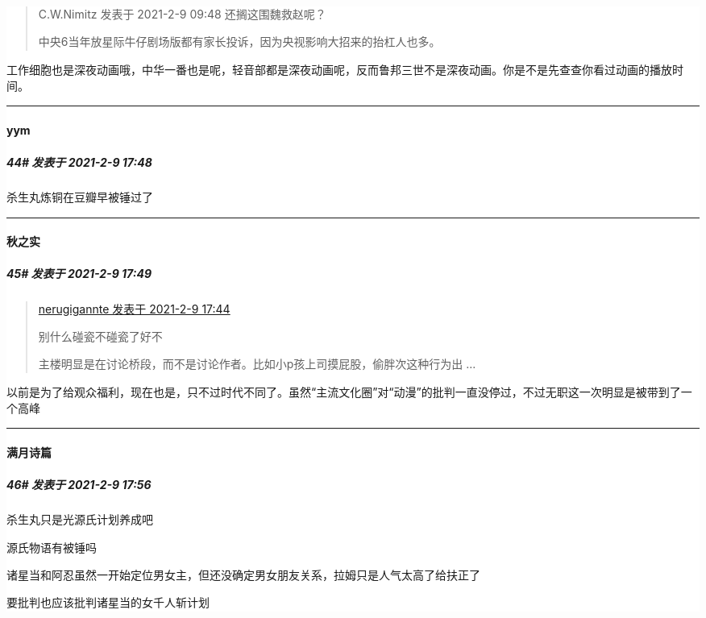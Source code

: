 
<blockquote>C.W.Nimitz 发表于 2021-2-9 09:48
还搁这围魏救赵呢？


中央6当年放星际牛仔剧场版都有家长投诉，因为央视影响大招来的抬杠人也多。
</blockquote>
工作细胞也是深夜动画哦，中华一番也是呢，轻音部都是深夜动画呢，反而鲁邦三世不是深夜动画。你是不是先查查你看过动画的播放时间。







*****

####  yym  
##### 44#       发表于 2021-2-9 17:48




杀生丸炼铜在豆瓣早被锤过了







*****

####  秋之实  
##### 45#       发表于 2021-2-9 17:49



<blockquote><a href="httphttps://bbs.saraba1st.com/2b/forum.php?mod=redirect&amp;goto=findpost&amp;pid=50286411&amp;ptid=1987066" target="_blank">nerugigannte 发表于 2021-2-9 17:44</a>

别什么碰瓷不碰瓷了好不


主楼明显是在讨论桥段，而不是讨论作者。比如小p孩上司摸屁股，偷胖次这种行为出 ...</blockquote>
以前是为了给观众福利，现在也是，只不过时代不同了。虽然“主流文化圈”对“动漫”的批判一直没停过，不过无职这一次明显是被带到了一个高峰







*****

####  满月诗篇  
##### 46#       发表于 2021-2-9 17:56




杀生丸只是光源氏计划养成吧

源氏物语有被锤吗


诸星当和阿忍虽然一开始定位男女主，但还没确定男女朋友关系，拉姆只是人气太高了给扶正了

要批判也应该批判诸星当的女千人斩计划
